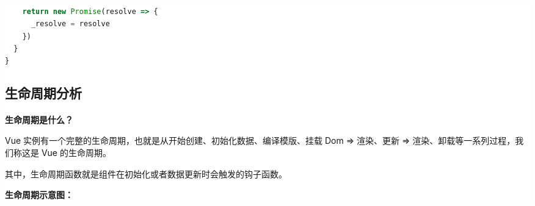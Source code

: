 ```js
    return new Promise(resolve => {
      _resolve = resolve
    })
  }
}
```

## 生命周期分析

**生命周期是什么？**

Vue 实例有一个完整的生命周期，也就是从开始创建、初始化数据、编译模版、挂载 Dom => 渲染、更新 => 渲染、卸载等一系列过程，我们称这是 Vue 的生命周期。

其中，生命周期函数就是组件在初始化或者数据更新时会触发的钩子函数。

**生命周期示意图：**
